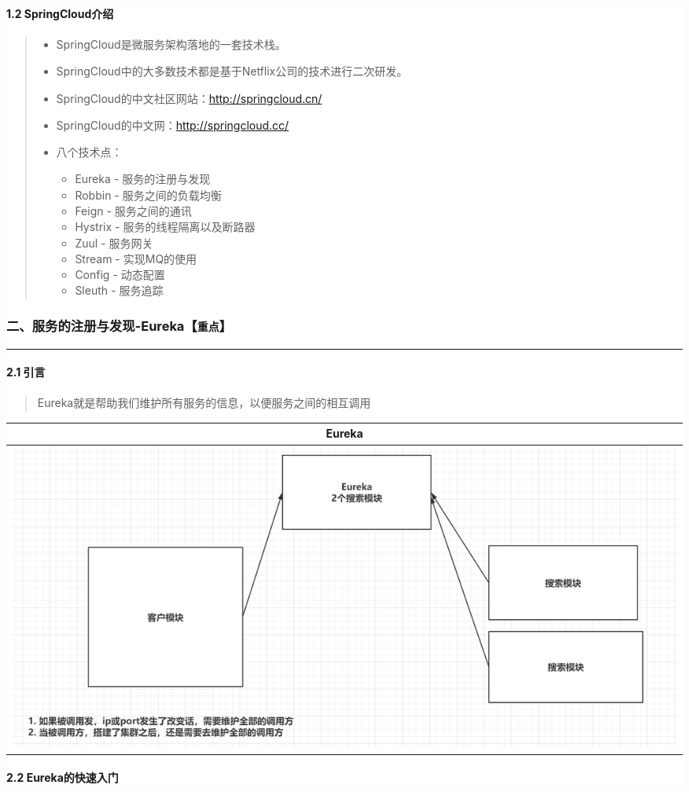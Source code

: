 #### 1.2 SpringCloud介绍

> - SpringCloud是微服务架构落地的一套技术栈。
>
> - SpringCloud中的大多数技术都是基于Netflix公司的技术进行二次研发。
>  - SpringCloud的中文社区网站：http://springcloud.cn/
>   - SpringCloud的中文网：http://springcloud.cc/
> - 八个技术点：
>   - Eureka - 服务的注册与发现
>    - Robbin - 服务之间的负载均衡
>     - Feign - 服务之间的通讯
>    - Hystrix - 服务的线程隔离以及断路器
>     - Zuul - 服务网关
>     - Stream - 实现MQ的使用
>     - Config - 动态配置
>     - Sleuth - 服务追踪



### 二、服务的注册与发现-Eureka【`重点`】

----

#### 2.1 引言

> Eureka就是帮助我们维护所有服务的信息，以便服务之间的相互调用

|                    Eureka                    |
| :------------------------------------------: |
| ![1587887319057](Pictures/1587887319057.png) |



#### 2.2 Eureka的快速入门
